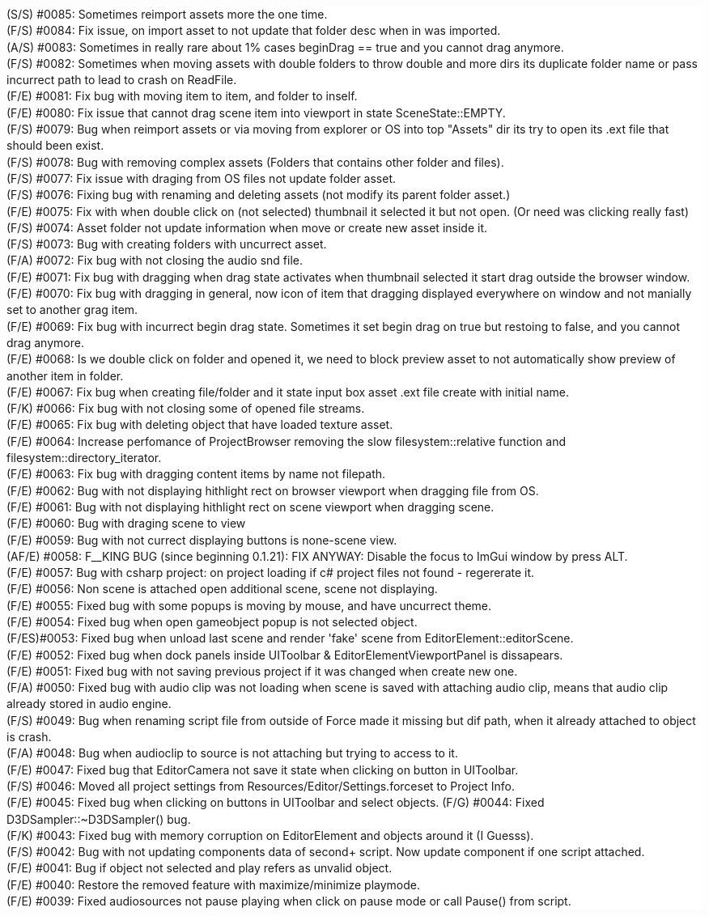 (S/S) #0085: Sometimes reimport assets more the one time.   
(F/S) #0084: Fix issue, on import asset to not update that folder desc when in was imported.   
(A/S) #0083: Sometimes in really rare about 1% cases beginDrag == true and you cannot drag anymore.   
(F/S) #0082: Sometimes when moving assets with double folders to throw double and more dirs its duplicate folder name or pass incurrect path to lead to crash on ReadFile.   
(F/E) #0081: Fix bug with moving item to item, and folder to inself.   
(F/E) #0080: Fix issue that cannot drag scene item into viewport in state SceneState::EMPTY.   
(F/S) #0079: Bug when reimport assets or via moving from explorer or OS into top "Assets" dir its try to open its .ext file that should been exist.   
(F/S) #0078: Bug with removing complex assets (Folders that contains other folder and files).   
(F/S) #0077: Fix issue with draging from OS files not update folder asset.   
(F/S) #0076: Fixing bug with renaming and deleting assets (not modify its parent folder asset.)   
(F/E) #0075: Fix with when double click on (not selected) thumbnail it selected it but not open. (Or need was clicking really fast)   
(F/S) #0074: Asset folder not update information when move or create new asset inside it.   
(F/S) #0073: Bug with creating folders with uncurrect asset.   
(F/A) #0072: Fix bug with not closing the audio snd file.   
(F/E) #0071: Fix bug with dragging when drag state activates when thumbnail selected it start drag outside the browser window.   
(F/E) #0070: Fix bug with dragging in general, now icon of item that dragging displayed everywhere on window and not manially set to another grag item.   
(F/E) #0069: Fix bug with incurrect begin drag state. Sometimes it set begin drag on true but restoing to false, and you cannot drag anymore.   
(F/E) #0068: Is we double click on folder and opened it, we need to block preview asset to not automatically show preview of another item in folder.   
(F/E) #0067: Fix bug when creating file/folder and it state input box asset .ext file create with initial name.   
(F/K) #0066: Fix bug with not closing some of opened file streams.   
(F/E) #0065: Fix bug with deleting object that have loaded texture asset.   
(F/E) #0064: Increase perfomance of ProjectBrowser removing the slow filesystem::relative function and filesystem::directory_iterator.   
(F/E) #0063: Fix bug with dragging content items by name not filepath.   
(F/E) #0062: Bug with not displaying hithlight rect on browser viewport when dragging file from OS.   
(F/E) #0061: Bug with not displaying hithlight rect on scene viewport when dragging scene.   
(F/E) #0060: Bug with draging scene to view   
(F/E) #0059: Bug with not currect displaying buttons is none-scene view.   
(AF/E) #0058: F__KING BUG (since beginning 0.1.21): FIX ANYWAY: Disable the focus to ImGui window by press ALT.   
(F/E) #0057: Bug with csharp project: on project loading if c# project files not found - regererate it.   
(F/E) #0056: Non scene is attached open additional scene, scene not displaying.   
(F/E) #0055: Fixed bug with some popups is moving by mouse, and have uncurrect theme.   
(F/E) #0054: Fixed bug when open gameobject popup is not selected object.   
(F/ES)#0053: Fixed bug when unload last scene and render 'fake' scene from EditorElement::editorScene.   
(F/E) #0052: Fixed bug when dock panels inside UIToolbar & EditorElementViewportPanel is dissapears.   
(F/E) #0051: Fixed bug with not saving previous project if it was changed when create new one.   
(F/A) #0050: Fixed bug with audio clip was not loading when scene is saved with attaching audio clip, means that audio clip already stored in audio engine.   
(F/S) #0049: Bug when renaming script file from outside of Force made it missing but dif path, when it already attached to object is crash.   
(F/A) #0048: Bug when audioclip to source is not attaching but trying to access to it.   
(F/E) #0047: Fixed bug that EditorCamera not save it state when clicking on button in UIToolbar.   
(F/S) #0046: Moved all project settings from Resources/Editor/Settings.forceset to Project Info.   
(F/E) #0045: Fixed bug when clicking on buttons in UIToolbar and select objects.
(F/G) #0044: Fixed D3DSampler::~D3DSampler() bug.   
(F/K) #0043: Fixed bug with memory corruption on EditorElement and objects around it (I Guesss).   
(F/S) #0042: Bug with not updating components data of second+ script. Now update component if one script attached.   
(F/E) #0041: Bug if object not selected and play refers as unvalid object.   
(F/E) #0040: Restore the removed feature with maximize/minimize playmode.   
(F/E) #0039: Fixed audiosources not pause playing when click on pause mode or call Pause() from script.   